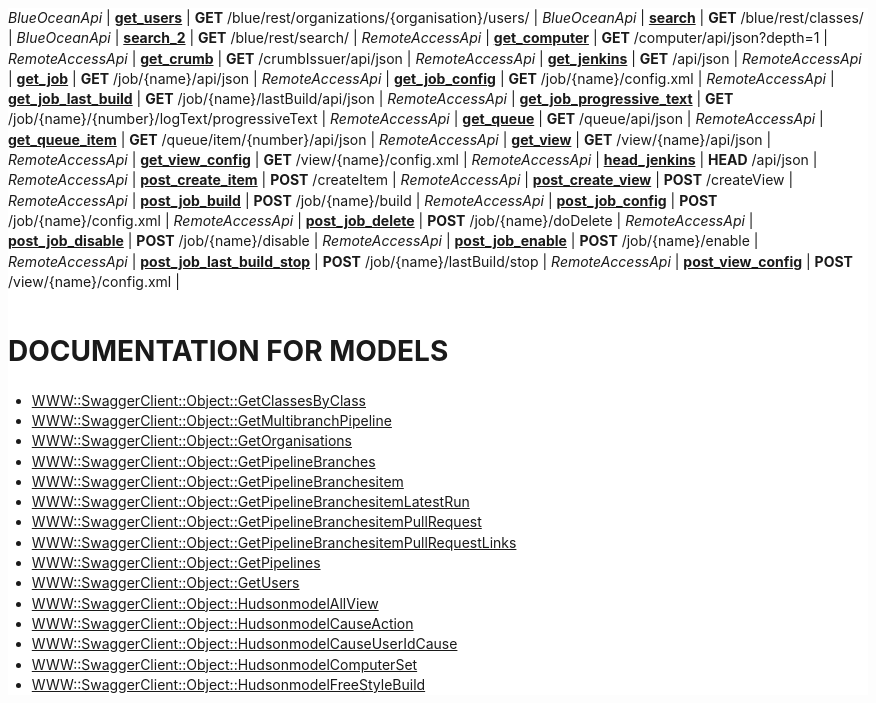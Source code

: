 *BlueOceanApi* | [**get_users**](docs/BlueOceanApi.md#get_users) | **GET** /blue/rest/organizations/{organisation}/users/ | 
*BlueOceanApi* | [**search**](docs/BlueOceanApi.md#search) | **GET** /blue/rest/classes/ | 
*BlueOceanApi* | [**search_2**](docs/BlueOceanApi.md#search_2) | **GET** /blue/rest/search/ | 
*RemoteAccessApi* | [**get_computer**](docs/RemoteAccessApi.md#get_computer) | **GET** /computer/api/json?depth&#x3D;1 | 
*RemoteAccessApi* | [**get_crumb**](docs/RemoteAccessApi.md#get_crumb) | **GET** /crumbIssuer/api/json | 
*RemoteAccessApi* | [**get_jenkins**](docs/RemoteAccessApi.md#get_jenkins) | **GET** /api/json | 
*RemoteAccessApi* | [**get_job**](docs/RemoteAccessApi.md#get_job) | **GET** /job/{name}/api/json | 
*RemoteAccessApi* | [**get_job_config**](docs/RemoteAccessApi.md#get_job_config) | **GET** /job/{name}/config.xml | 
*RemoteAccessApi* | [**get_job_last_build**](docs/RemoteAccessApi.md#get_job_last_build) | **GET** /job/{name}/lastBuild/api/json | 
*RemoteAccessApi* | [**get_job_progressive_text**](docs/RemoteAccessApi.md#get_job_progressive_text) | **GET** /job/{name}/{number}/logText/progressiveText | 
*RemoteAccessApi* | [**get_queue**](docs/RemoteAccessApi.md#get_queue) | **GET** /queue/api/json | 
*RemoteAccessApi* | [**get_queue_item**](docs/RemoteAccessApi.md#get_queue_item) | **GET** /queue/item/{number}/api/json | 
*RemoteAccessApi* | [**get_view**](docs/RemoteAccessApi.md#get_view) | **GET** /view/{name}/api/json | 
*RemoteAccessApi* | [**get_view_config**](docs/RemoteAccessApi.md#get_view_config) | **GET** /view/{name}/config.xml | 
*RemoteAccessApi* | [**head_jenkins**](docs/RemoteAccessApi.md#head_jenkins) | **HEAD** /api/json | 
*RemoteAccessApi* | [**post_create_item**](docs/RemoteAccessApi.md#post_create_item) | **POST** /createItem | 
*RemoteAccessApi* | [**post_create_view**](docs/RemoteAccessApi.md#post_create_view) | **POST** /createView | 
*RemoteAccessApi* | [**post_job_build**](docs/RemoteAccessApi.md#post_job_build) | **POST** /job/{name}/build | 
*RemoteAccessApi* | [**post_job_config**](docs/RemoteAccessApi.md#post_job_config) | **POST** /job/{name}/config.xml | 
*RemoteAccessApi* | [**post_job_delete**](docs/RemoteAccessApi.md#post_job_delete) | **POST** /job/{name}/doDelete | 
*RemoteAccessApi* | [**post_job_disable**](docs/RemoteAccessApi.md#post_job_disable) | **POST** /job/{name}/disable | 
*RemoteAccessApi* | [**post_job_enable**](docs/RemoteAccessApi.md#post_job_enable) | **POST** /job/{name}/enable | 
*RemoteAccessApi* | [**post_job_last_build_stop**](docs/RemoteAccessApi.md#post_job_last_build_stop) | **POST** /job/{name}/lastBuild/stop | 
*RemoteAccessApi* | [**post_view_config**](docs/RemoteAccessApi.md#post_view_config) | **POST** /view/{name}/config.xml | 


# DOCUMENTATION FOR MODELS
 - [WWW::SwaggerClient::Object::GetClassesByClass](docs/GetClassesByClass.md)
 - [WWW::SwaggerClient::Object::GetMultibranchPipeline](docs/GetMultibranchPipeline.md)
 - [WWW::SwaggerClient::Object::GetOrganisations](docs/GetOrganisations.md)
 - [WWW::SwaggerClient::Object::GetPipelineBranches](docs/GetPipelineBranches.md)
 - [WWW::SwaggerClient::Object::GetPipelineBranchesitem](docs/GetPipelineBranchesitem.md)
 - [WWW::SwaggerClient::Object::GetPipelineBranchesitemLatestRun](docs/GetPipelineBranchesitemLatestRun.md)
 - [WWW::SwaggerClient::Object::GetPipelineBranchesitemPullRequest](docs/GetPipelineBranchesitemPullRequest.md)
 - [WWW::SwaggerClient::Object::GetPipelineBranchesitemPullRequestLinks](docs/GetPipelineBranchesitemPullRequestLinks.md)
 - [WWW::SwaggerClient::Object::GetPipelines](docs/GetPipelines.md)
 - [WWW::SwaggerClient::Object::GetUsers](docs/GetUsers.md)
 - [WWW::SwaggerClient::Object::HudsonmodelAllView](docs/HudsonmodelAllView.md)
 - [WWW::SwaggerClient::Object::HudsonmodelCauseAction](docs/HudsonmodelCauseAction.md)
 - [WWW::SwaggerClient::Object::HudsonmodelCauseUserIdCause](docs/HudsonmodelCauseUserIdCause.md)
 - [WWW::SwaggerClient::Object::HudsonmodelComputerSet](docs/HudsonmodelComputerSet.md)
 - [WWW::SwaggerClient::Object::HudsonmodelFreeStyleBuild](docs/HudsonmodelFreeStyleBuild.md)